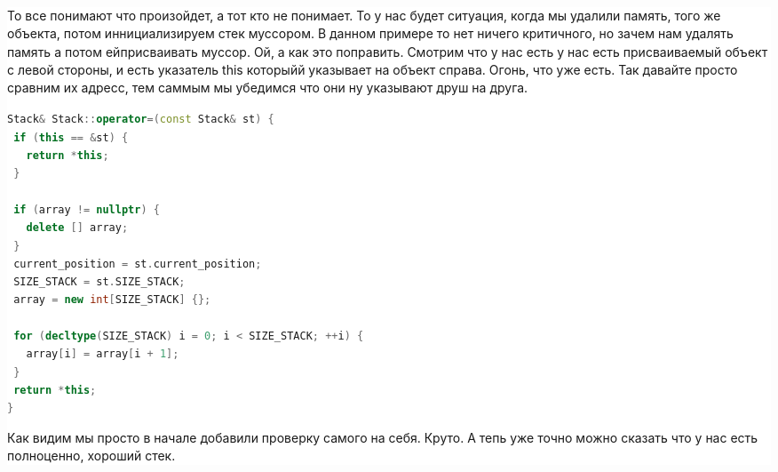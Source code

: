 То  все понимают что произойдет, а тот кто не понимает. То у нас будет ситуация, когда мы удалили память, того же объекта, потом иннициализируем стек муссором. В данном примере то нет ничего критичного, но зачем нам удалять память а потом ейприсваивать муссор. Ой, а как это поправить. Смотрим что у нас есть у нас есть присваиваемый объект с левой стороны, и есть указатель this которыйй указывает на объект справа. Огонь, что уже есть. Так давайте просто сравним их адресс, тем саммым мы убедимся что они ну указывают друш на друга.
```cpp
Stack& Stack::operator=(const Stack& st) {
 if (this == &st) {
   return *this;
 }
 
 if (array != nullptr) {
   delete [] array;
 }
 current_position = st.current_position;
 SIZE_STACK = st.SIZE_STACK;
 array = new int[SIZE_STACK] {};

 for (decltype(SIZE_STACK) i = 0; i < SIZE_STACK; ++i) {
   array[i] = array[i + 1];
 }
 return *this;
}
```

Как видим мы просто в начале добавили проверку самого на себя. Круто.
А тепь уже точно можно сказать что у нас есть полноценно, хороший стек.